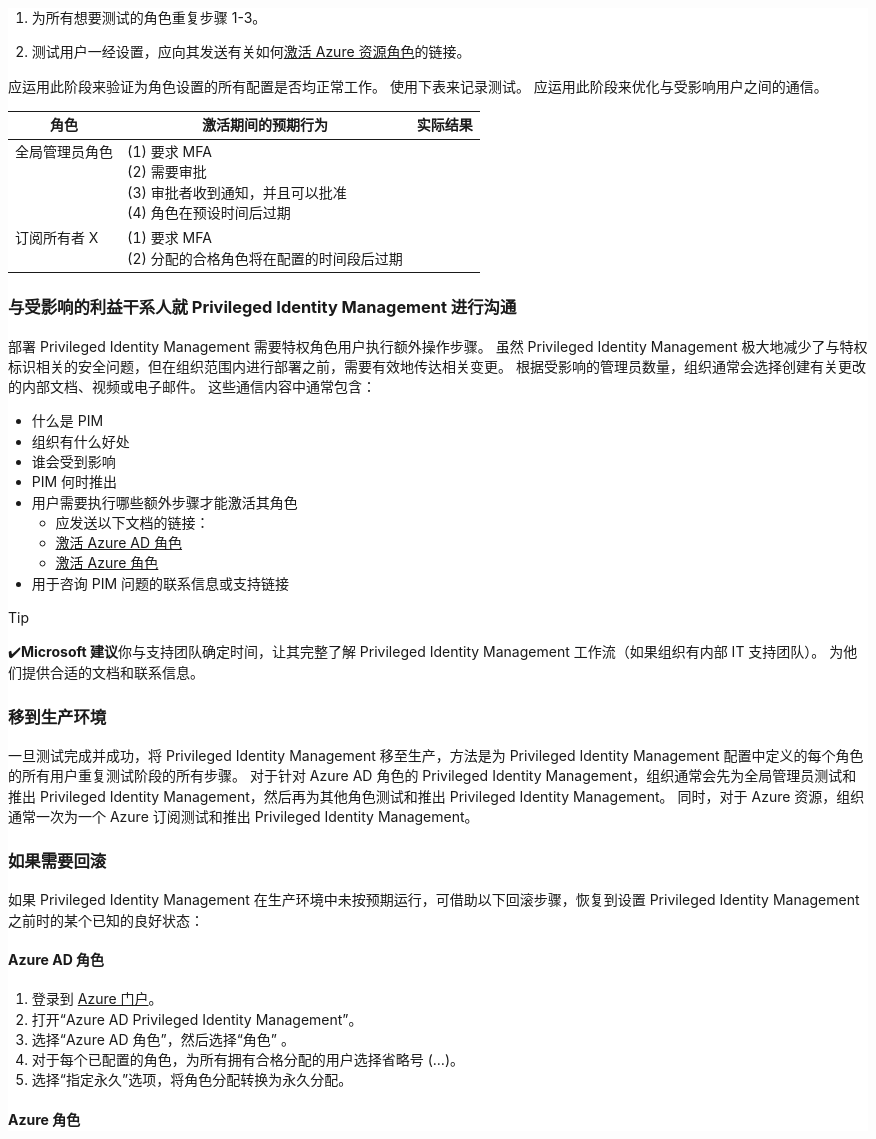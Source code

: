 1. 为所有想要测试的角色重复步骤 1-3。

1. 测试用户一经设置，应向其发送有关如何[激活 Azure 资源角色](pim-resource-roles-activate-your-roles.md)的链接。

应运用此阶段来验证为角色设置的所有配置是否均正常工作。 使用下表来记录测试。 应运用此阶段来优化与受影响用户之间的通信。

| 角色 | 激活期间的预期行为 | 实际结果 |
| --- | --- | --- |
| 全局管理员角色 | (1) 要求 MFA<br/>(2) 需要审批<br/>(3) 审批者收到通知，并且可以批准<br/>(4) 角色在预设时间后过期 |  |
| 订阅所有者 X | (1) 要求 MFA<br/>(2) 分配的合格角色将在配置的时间段后过期 |  |

### <a name="communicate-privileged-identity-management-to-affected-stakeholders"></a>与受影响的利益干系人就 Privileged Identity Management 进行沟通

部署 Privileged Identity Management 需要特权角色用户执行额外操作步骤。 虽然 Privileged Identity Management 极大地减少了与特权标识相关的安全问题，但在组织范围内进行部署之前，需要有效地传达相关变更。 根据受影响的管理员数量，组织通常会选择创建有关更改的内部文档、视频或电子邮件。 这些通信内容中通常包含：

- 什么是 PIM
- 组织有什么好处
- 谁会受到影响
- PIM 何时推出
- 用户需要执行哪些额外步骤才能激活其角色
    - 应发送以下文档的链接：
    - [激活 Azure AD 角色](pim-how-to-activate-role.md)
    - [激活 Azure 角色](pim-resource-roles-activate-your-roles.md)
- 用于咨询 PIM 问题的联系信息或支持链接

> [!TIP]
> :heavy_check_mark:**Microsoft 建议**你与支持团队确定时间，让其完整了解 Privileged Identity Management 工作流（如果组织有内部 IT 支持团队）。 为他们提供合适的文档和联系信息。

### <a name="move-to-production"></a>移到生产环境

一旦测试完成并成功，将 Privileged Identity Management 移至生产，方法是为 Privileged Identity Management 配置中定义的每个角色的所有用户重复测试阶段的所有步骤。 对于针对 Azure AD 角色的 Privileged Identity Management，组织通常会先为全局管理员测试和推出 Privileged Identity Management，然后再为其他角色测试和推出 Privileged Identity Management。 同时，对于 Azure 资源，组织通常一次为一个 Azure 订阅测试和推出 Privileged Identity Management。

### <a name="if-a-rollback-is-needed"></a>如果需要回滚

如果 Privileged Identity Management 在生产环境中未按预期运行，可借助以下回滚步骤，恢复到设置 Privileged Identity Management 之前时的某个已知的良好状态：

#### <a name="azure-ad-roles"></a>Azure AD 角色

1. 登录到 [Azure 门户](https://portal.azure.cn/)。
1. 打开“Azure AD Privileged Identity Management”。
1. 选择“Azure AD 角色”，然后选择“角色” 。
1. 对于每个已配置的角色，为所有拥有合格分配的用户选择省略号 (…)。
1. 选择“指定永久”选项，将角色分配转换为永久分配。

#### <a name="azure-roles"></a>Azure 角色
